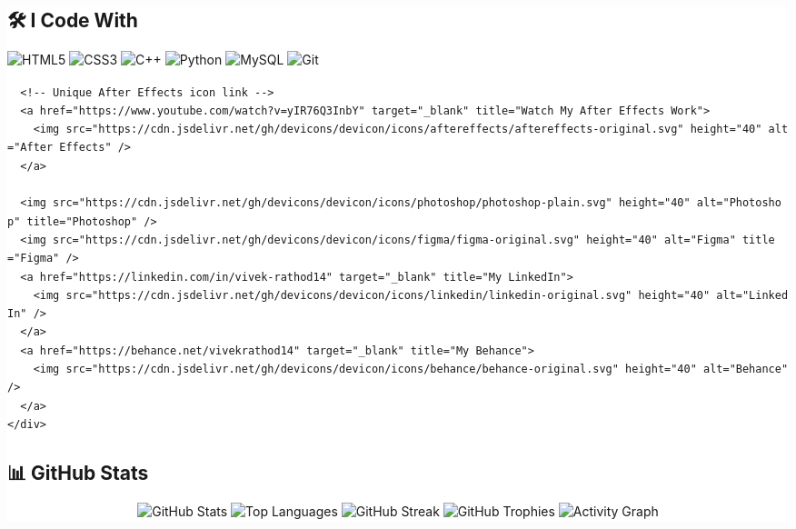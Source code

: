   <div class="section">
    <h2>🛠️ I Code With</h2>
    <div class="tech-icons">
      <img src="https://cdn.jsdelivr.net/gh/devicons/devicon/icons/html5/html5-original.svg" height="40" alt="HTML5" title="HTML5" />
      <img src="https://cdn.jsdelivr.net/gh/devicons/devicon/icons/css3/css3-original.svg" height="40" alt="CSS3" title="CSS3" />
      <img src="https://cdn.simpleicons.org/c++/00599C" height="40" alt="C++" title="C++" />
      <img src="https://cdn.jsdelivr.net/gh/devicons/devicon/icons/python/python-original.svg" height="40" alt="Python" title="Python" />
      <img src="https://cdn.jsdelivr.net/gh/devicons/devicon/icons/mysql/mysql-original.svg" height="40" alt="MySQL" title="MySQL" />
      <img src="https://cdn.jsdelivr.net/gh/devicons/devicon/icons/git/git-original.svg" height="40" alt="Git" title="Git" />

      <!-- Unique After Effects icon link -->
      <a href="https://www.youtube.com/watch?v=yIR76Q3InbY" target="_blank" title="Watch My After Effects Work">
        <img src="https://cdn.jsdelivr.net/gh/devicons/devicon/icons/aftereffects/aftereffects-original.svg" height="40" alt="After Effects" />
      </a>

      <img src="https://cdn.jsdelivr.net/gh/devicons/devicon/icons/photoshop/photoshop-plain.svg" height="40" alt="Photoshop" title="Photoshop" />
      <img src="https://cdn.jsdelivr.net/gh/devicons/devicon/icons/figma/figma-original.svg" height="40" alt="Figma" title="Figma" />
      <a href="https://linkedin.com/in/vivek-rathod14" target="_blank" title="My LinkedIn">
        <img src="https://cdn.jsdelivr.net/gh/devicons/devicon/icons/linkedin/linkedin-original.svg" height="40" alt="LinkedIn" />
      </a>
      <a href="https://behance.net/vivekrathod14" target="_blank" title="My Behance">
        <img src="https://cdn.jsdelivr.net/gh/devicons/devicon/icons/behance/behance-original.svg" height="40" alt="Behance" />
      </a>
    </div>
  </div>

  <div class="section stats">
    <h2>📊 GitHub Stats</h2>
    <div align="center">
      <img src="https://github-readme-stats.vercel.app/api?username=vivek-rathod14&show_icons=true&count_private=true&theme=dracula" height="150" alt="GitHub Stats" />
      <img src="https://github-readme-stats.vercel.app/api/top-langs?username=vivek-rathod14&layout=compact&langs_count=6&theme=dracula" height="150" alt="Top Languages" />
      <img src="https://streak-stats.demolab.com?user=vivek-rathod14&theme=dracula" height="150" alt="GitHub Streak" />
      <img src="https://github-profile-trophy.vercel.app/?username=vivek-rathod14&theme=dracula&column=-1" height="150" alt="GitHub Trophies" />
      <img src="https://github-readme-activity-graph.vercel.app/graph?username=vivek-rathod14&theme=react-dark&area=true" height="300" alt="Activity Graph" />
    </div>
  </div>

</body>
</html>
